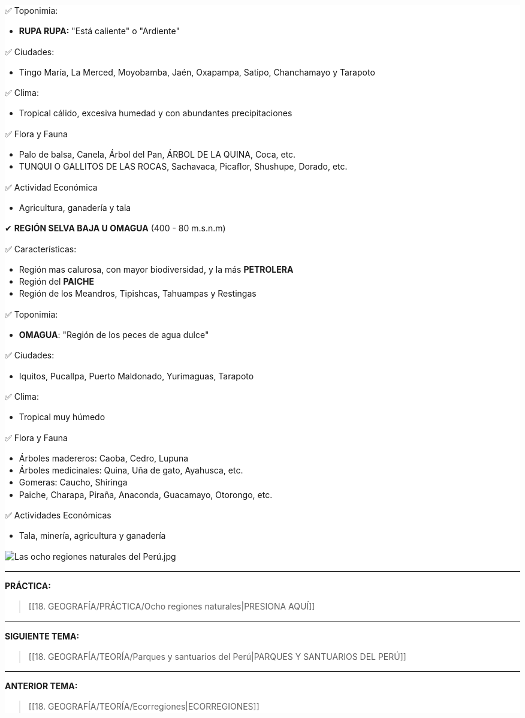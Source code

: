 ✅ Toponimia:
- **RUPA RUPA:** "Está caliente" o "Ardiente"

✅ Ciudades:
- Tingo María, La Merced, Moyobamba, Jaén, Oxapampa, Satipo, Chanchamayo y Tarapoto

✅ Clima:
- Tropical cálido, excesiva humedad y con abundantes precipitaciones

✅ Flora y Fauna
- Palo de balsa, Canela, Árbol del Pan, ÁRBOL DE LA QUINA, Coca, etc.
- TUNQUI O GALLITOS DE LAS ROCAS, Sachavaca, Picaflor, Shushupe, Dorado, etc.

✅ Actividad Económica
- Agricultura, ganadería y tala

✔ **REGIÓN SELVA BAJA U OMAGUA**
(400 - 80 m.s.n.m)

✅ Características:
- Región mas calurosa, con mayor biodiversidad, y la más **PETROLERA**
- Región del **PAICHE**
- Región de los Meandros, Tipishcas, Tahuampas y Restingas

✅ Toponimia:
- **OMAGUA**: "Región de los peces de agua dulce"

✅ Ciudades:
- Iquitos, Pucallpa, Puerto Maldonado, Yurimaguas, Tarapoto

✅ Clima:
- Tropical muy húmedo

✅ Flora y Fauna
- Árboles madereros: Caoba, Cedro, Lupuna
- Árboles medicinales: Quina, Uña de gato, Ayahusca, etc.
- Gomeras: Caucho, Shiringa
- Paiche, Charapa, Piraña, Anaconda, Guacamayo, Otorongo, etc.

✅ Actividades Económicas
- Tala, minería, agricultura y ganadería

![Las ocho regiones naturales del Perú.jpg](/img/user/1.%20ELEMENTOS%20GR%C3%81FICOS/Las%20ocho%20regiones%20naturales%20del%20Per%C3%BA.jpg)

---
**PRÁCTICA:**
>[[18. GEOGRAFÍA/PRÁCTICA/Ocho regiones naturales\|PRESIONA AQUÍ]]

---
**SIGUIENTE TEMA:** 
>[[18. GEOGRAFÍA/TEORÍA/Parques y santuarios del Perú\|PARQUES Y SANTUARIOS DEL PERÚ]]

---
**ANTERIOR TEMA:**
>[[18. GEOGRAFÍA/TEORÍA/Ecorregiones\|ECORREGIONES]]

